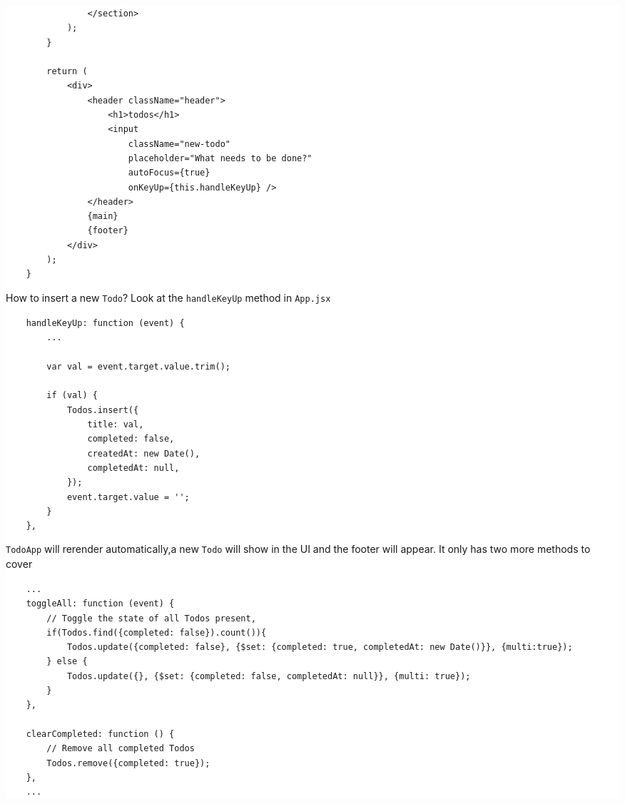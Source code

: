 ```
                </section>
            );
        }

        return (
            <div>
                <header className="header">
                    <h1>todos</h1>
                    <input
                        className="new-todo"
                        placeholder="What needs to be done?"
                        autoFocus={true}
                        onKeyUp={this.handleKeyUp} />
                </header>
                {main}
                {footer}
            </div>
        );
    }

```

How to insert a new `Todo`?  Look at the `handleKeyUp` method in `App.jsx`

```
    handleKeyUp: function (event) {
        ...

        var val = event.target.value.trim();

        if (val) {
            Todos.insert({
                title: val,
                completed: false,
                createdAt: new Date(),
                completedAt: null,
            });
            event.target.value = '';
        }
    },
```

`TodoApp` will rerender automatically,a new `Todo` will show in the UI and the footer will appear.  It only has two more methods to cover

```
    ...
    toggleAll: function (event) {
        // Toggle the state of all Todos present, 
        if(Todos.find({completed: false}).count()){
            Todos.update({completed: false}, {$set: {completed: true, completedAt: new Date()}}, {multi:true});
        } else {
            Todos.update({}, {$set: {completed: false, completedAt: null}}, {multi: true});
        }
    },

    clearCompleted: function () {
        // Remove all completed Todos
        Todos.remove({completed: true});
    },
    ...
```
